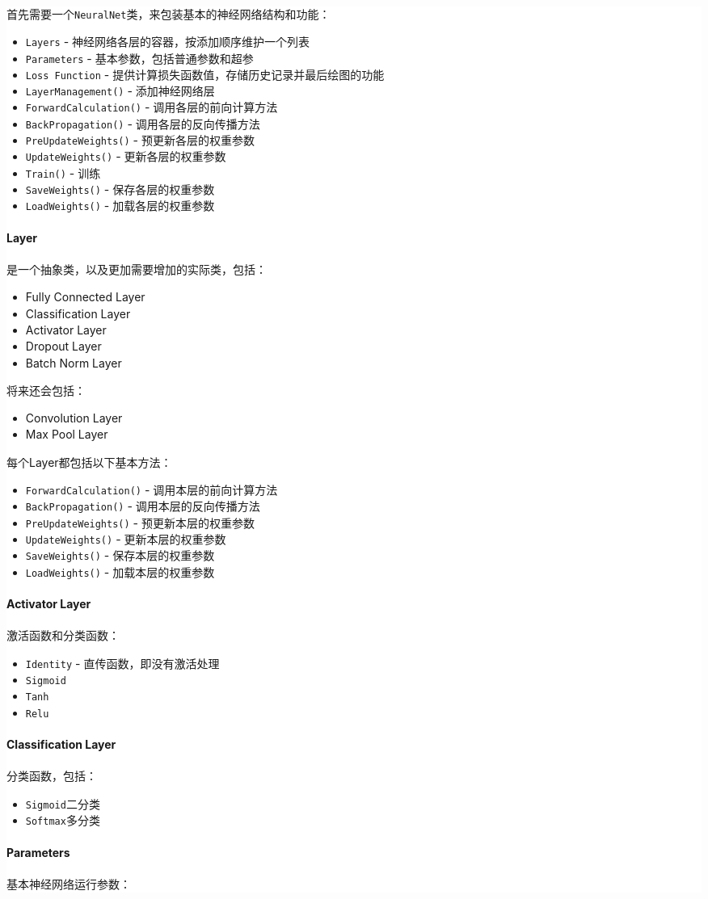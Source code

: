首先需要一个`NeuralNet`类，来包装基本的神经网络结构和功能：

- `Layers` - 神经网络各层的容器，按添加顺序维护一个列表
- `Parameters` - 基本参数，包括普通参数和超参
- `Loss Function` - 提供计算损失函数值，存储历史记录并最后绘图的功能
- `LayerManagement()` - 添加神经网络层
- `ForwardCalculation()` - 调用各层的前向计算方法
- `BackPropagation()` - 调用各层的反向传播方法
- `PreUpdateWeights()` - 预更新各层的权重参数
- `UpdateWeights()` - 更新各层的权重参数
- `Train()` - 训练
- `SaveWeights()` - 保存各层的权重参数
- `LoadWeights()` - 加载各层的权重参数

#### Layer

是一个抽象类，以及更加需要增加的实际类，包括：

- Fully Connected Layer
- Classification Layer
- Activator Layer
- Dropout Layer
- Batch Norm Layer

将来还会包括：

- Convolution Layer
- Max Pool Layer

每个Layer都包括以下基本方法：
 - `ForwardCalculation()` - 调用本层的前向计算方法
 - `BackPropagation()` - 调用本层的反向传播方法
 - `PreUpdateWeights()` - 预更新本层的权重参数
 - `UpdateWeights()` - 更新本层的权重参数
 - `SaveWeights()` - 保存本层的权重参数
 - `LoadWeights()` - 加载本层的权重参数

#### Activator Layer

激活函数和分类函数：

- `Identity` - 直传函数，即没有激活处理
- `Sigmoid`
- `Tanh`
- `Relu`

#### Classification Layer

分类函数，包括：

- `Sigmoid`二分类
- `Softmax`多分类


 #### Parameters

 基本神经网络运行参数：
